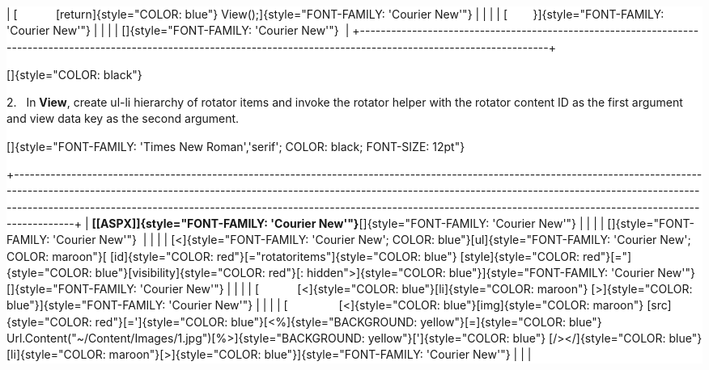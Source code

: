 | [            [return]{style="COLOR: blue"} View();]{style="FONT-FAMILY: 'Courier New'"}                                                                                 |
|                                                                                                                                                                         |
| [        }]{style="FONT-FAMILY: 'Courier New'"}                                                                                                                         |
|                                                                                                                                                                         |
| []{style="FONT-FAMILY: 'Courier New'"}                                                                                                                                  |
+-------------------------------------------------------------------------------------------------------------------------------------------------------------------------+

[]{style="COLOR: black"} 

2.   In **View**, create ul-li hierarchy of rotator items and invoke the rotator helper with the rotator content ID as the first argument and view data key as the second argument. 

[]{style="FONT-FAMILY: 'Times New Roman','serif'; COLOR: black; FONT-SIZE: 12pt"} 

+---------------------------------------------------------------------------------------------------------------------------------------------------------------------------------------------------------------------------------------------------------------------------------------------------------------------------------------------------------------------------------------------------------------------------+
| **[\[ASPX\]]{style="FONT-FAMILY: 'Courier New'"}**[]{style="FONT-FAMILY: 'Courier New'"}                                                                                                                                                                                                                                                                                                                                  |
|                                                                                                                                                                                                                                                                                                                                                                                                                           |
| []{style="FONT-FAMILY: 'Courier New'"}                                                                                                                                                                                                                                                                                                                                                                                    |
|                                                                                                                                                                                                                                                                                                                                                                                                                           |
| [\<]{style="FONT-FAMILY: 'Courier New'; COLOR: blue"}[ul]{style="FONT-FAMILY: 'Courier New'; COLOR: maroon"}[ [id]{style="COLOR: red"}[=\"rotatoritems\"]{style="COLOR: blue"} [style]{style="COLOR: red"}[=\"]{style="COLOR: blue"}[visibility]{style="COLOR: red"}[: hidden\"\>]{style="COLOR: blue"}]{style="FONT-FAMILY: 'Courier New'"}[]{style="FONT-FAMILY: 'Courier New'"}                                        |
|                                                                                                                                                                                                                                                                                                                                                                                                                           |
| [            [\<]{style="COLOR: blue"}[li]{style="COLOR: maroon"} [\>]{style="COLOR: blue"}]{style="FONT-FAMILY: 'Courier New'"}                                                                                                                                                                                                                                                                                          |
|                                                                                                                                                                                                                                                                                                                                                                                                                           |
| [                [\<]{style="COLOR: blue"}[img]{style="COLOR: maroon"} [src]{style="COLOR: red"}[=\']{style="COLOR: blue"}[\<%]{style="BACKGROUND: yellow"}[=]{style="COLOR: blue"} Url.Content(\"\~/Content/Images/1.jpg\")[%\>]{style="BACKGROUND: yellow"}[\']{style="COLOR: blue"} [/\>\</]{style="COLOR: blue"}[li]{style="COLOR: maroon"}[\>]{style="COLOR: blue"}]{style="FONT-FAMILY: 'Courier New'"}             |
|                                                                                                                                                                                                                                                                                                                                                                                                                           |